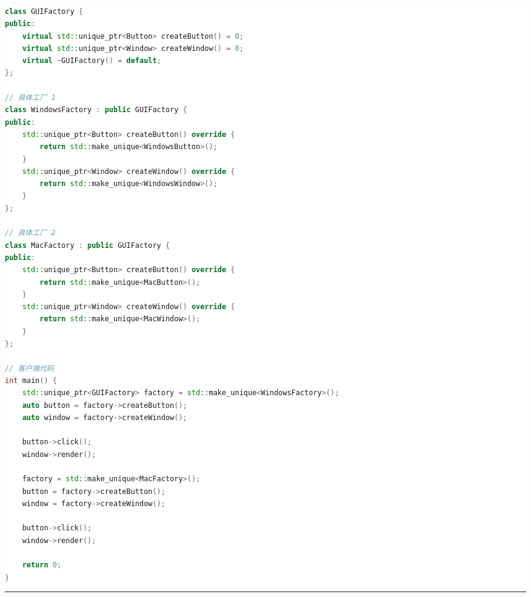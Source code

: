 ```cpp
class GUIFactory {
public:
    virtual std::unique_ptr<Button> createButton() = 0;
    virtual std::unique_ptr<Window> createWindow() = 0;
    virtual ~GUIFactory() = default;
};

// 具体工厂 1
class WindowsFactory : public GUIFactory {
public:
    std::unique_ptr<Button> createButton() override {
        return std::make_unique<WindowsButton>();
    }
    std::unique_ptr<Window> createWindow() override {
        return std::make_unique<WindowsWindow>();
    }
};

// 具体工厂 2
class MacFactory : public GUIFactory {
public:
    std::unique_ptr<Button> createButton() override {
        return std::make_unique<MacButton>();
    }
    std::unique_ptr<Window> createWindow() override {
        return std::make_unique<MacWindow>();
    }
};

// 客户端代码
int main() {
    std::unique_ptr<GUIFactory> factory = std::make_unique<WindowsFactory>();
    auto button = factory->createButton();
    auto window = factory->createWindow();

    button->click();
    window->render();

    factory = std::make_unique<MacFactory>();
    button = factory->createButton();
    window = factory->createWindow();

    button->click();
    window->render();

    return 0;
}
```

---

